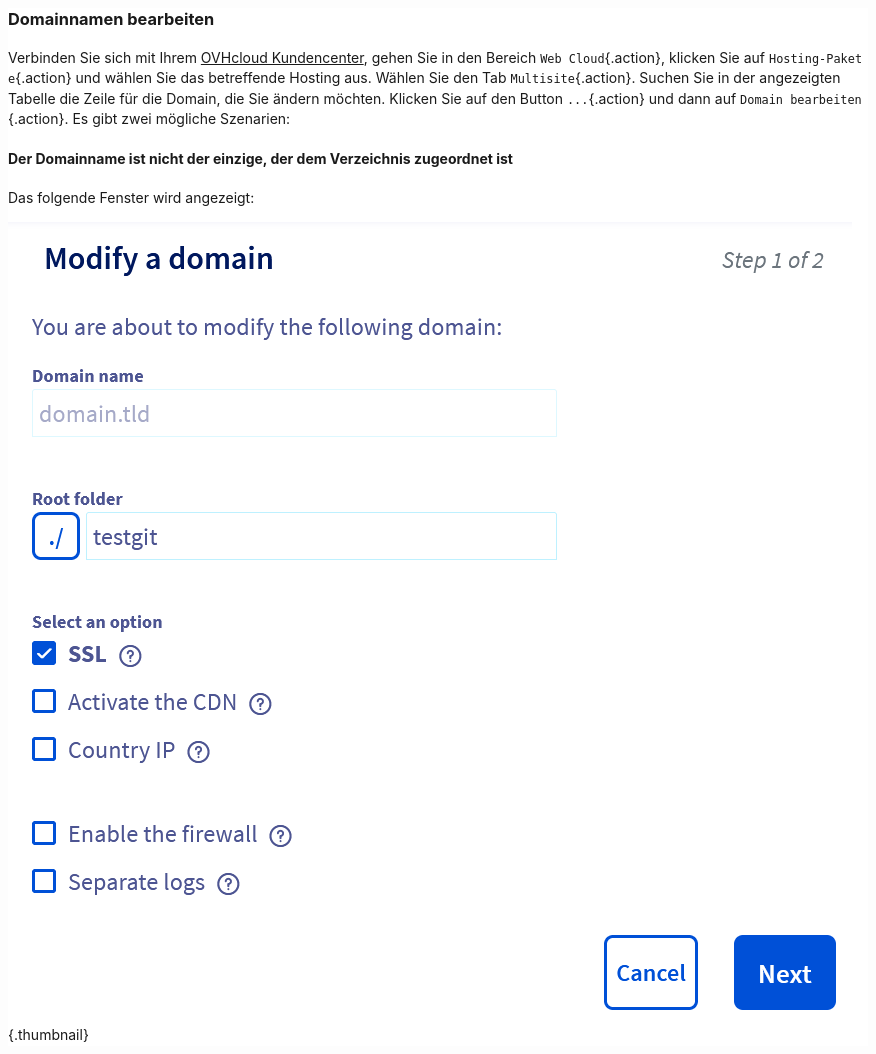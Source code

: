 ### Domainnamen bearbeiten

Verbinden Sie sich mit Ihrem [OVHcloud Kundencenter](/links/manager), gehen Sie in den Bereich `Web Cloud`{.action}, klicken Sie auf `Hosting-Pakete`{.action} und wählen Sie das betreffende Hosting aus. Wählen Sie den Tab `Multisite`{.action}. Suchen Sie in der angezeigten Tabelle die Zeile für die Domain, die Sie ändern möchten. Klicken Sie auf den Button `...`{.action} und dann auf `Domain bearbeiten`{.action}. Es gibt zwei mögliche Szenarien:

#### Der Domainname ist nicht der einzige, der dem Verzeichnis zugeordnet ist

Das folgende Fenster wird angezeigt:

![Multisite](/pages/assets/screens/control_panel/product-selection/web-cloud/web-hosting/multisite/modify-domain-step1.png){.thumbnail}
